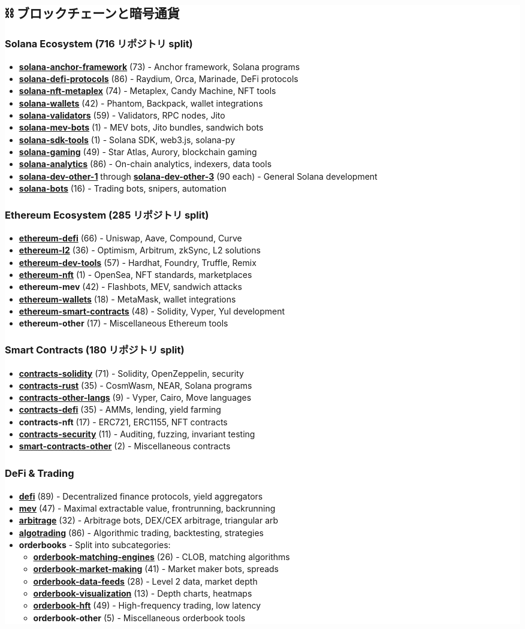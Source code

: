 
## ⛓️ ブロックチェーンと暗号通貨

### Solana Ecosystem (716 リポジトリ split)
- [**solana-anchor-framework**](categories/solana-anchor-framework.md) (73) - Anchor framework, Solana programs
- [**solana-defi-protocols**](categories/solana-defi-protocols.md) (86) - Raydium, Orca, Marinade, DeFi protocols
- [**solana-nft-metaplex**](categories/solana-nft-metaplex.md) (74) - Metaplex, Candy Machine, NFT tools
- [**solana-wallets**](categories/solana-wallets.md) (42) - Phantom, Backpack, wallet integrations
- [**solana-validators**](categories/solana-validators.md) (59) - Validators, RPC nodes, Jito
- [**solana-mev-bots**](categories/solana-mev-bots.md) (1) - MEV bots, Jito bundles, sandwich bots
- [**solana-sdk-tools**](categories/solana-sdk-tools.md) (1) - Solana SDK, web3.js, solana-py
- [**solana-gaming**](categories/solana-gaming.md) (49) - Star Atlas, Aurory, blockchain gaming
- [**solana-analytics**](categories/solana-analytics.md) (86) - On-chain analytics, indexers, data tools
- [**solana-dev-other-1**](categories/solana-dev-other-1.md) through [**solana-dev-other-3**](categories/solana-dev-other-3.md) (90 each) - General Solana development
- [**solana-bots**](categories/solana-bots.md) (16) - Trading bots, snipers, automation

### Ethereum Ecosystem (285 リポジトリ split)
- [**ethereum-defi**](categories/ethereum-defi.md) (66) - Uniswap, Aave, Compound, Curve
- [**ethereum-l2**](categories/ethereum-l2.md) (36) - Optimism, Arbitrum, zkSync, L2 solutions
- [**ethereum-dev-tools**](categories/ethereum-dev-tools.md) (57) - Hardhat, Foundry, Truffle, Remix
- [**ethereum-nft**](categories/ethereum-nft.md) (1) - OpenSea, NFT standards, marketplaces
- **ethereum-mev** (42) - Flashbots, MEV, sandwich attacks
- [**ethereum-wallets**](categories/ethereum-wallets.md) (18) - MetaMask, wallet integrations
- [**ethereum-smart-contracts**](categories/ethereum-smart-contracts.md) (48) - Solidity, Vyper, Yul development
- **ethereum-other** (17) - Miscellaneous Ethereum tools

### Smart Contracts (180 リポジトリ split)
- [**contracts-solidity**](categories/contracts-solidity.md) (71) - Solidity, OpenZeppelin, security
- [**contracts-rust**](categories/contracts-rust.md) (35) - CosmWasm, NEAR, Solana programs
- [**contracts-other-langs**](categories/contracts-other-langs.md) (9) - Vyper, Cairo, Move languages
- [**contracts-defi**](categories/contracts-defi.md) (35) - AMMs, lending, yield farming
- **contracts-nft** (17) - ERC721, ERC1155, NFT contracts
- [**contracts-security**](categories/contracts-security.md) (11) - Auditing, fuzzing, invariant testing
- [**smart-contracts-other**](categories/smart-contracts-other.md) (2) - Miscellaneous contracts

### DeFi & Trading
- [**defi**](categories/defi.md) (89) - Decentralized finance protocols, yield aggregators
- [**mev**](categories/mev.md) (47) - Maximal extractable value, frontrunning, backrunning
- [**arbitrage**](categories/arbitrage.md) (32) - Arbitrage bots, DEX/CEX arbitrage, triangular arb
- [**algotrading**](categories/algotrading.md) (86) - Algorithmic trading, backtesting, strategies
- **orderbooks** - Split into subcategories:
  - [**orderbook-matching-engines**](categories/orderbook-matching-engines.md) (26) - CLOB, matching algorithms
  - [**orderbook-market-making**](categories/orderbook-market-making.md) (41) - Market maker bots, spreads
  - [**orderbook-data-feeds**](categories/orderbook-data-feeds.md) (28) - Level 2 data, market depth
  - [**orderbook-visualization**](categories/orderbook-visualization.md) (13) - Depth charts, heatmaps
  - [**orderbook-hft**](categories/orderbook-hft.md) (49) - High-frequency trading, low latency
  - **orderbook-other** (5) - Miscellaneous orderbook tools
